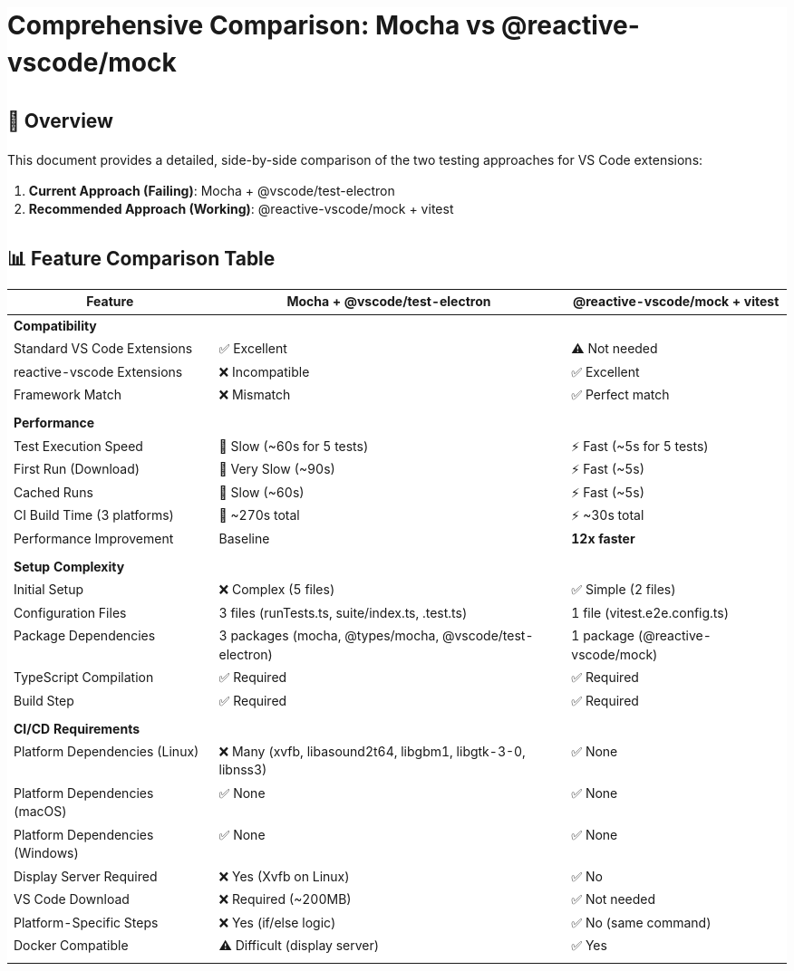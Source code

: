 # Comprehensive Comparison: Mocha vs @reactive-vscode/mock

## 🎯 Overview

This document provides a detailed, side-by-side comparison of the two testing approaches for VS Code extensions:

1. **Current Approach (Failing)**: Mocha + @vscode/test-electron
2. **Recommended Approach (Working)**: @reactive-vscode/mock + vitest

## 📊 Feature Comparison Table

| Feature                         | Mocha + @vscode/test-electron                               | @reactive-vscode/mock + vitest    |
| ------------------------------- | ----------------------------------------------------------- | --------------------------------- |
| **Compatibility**               |                                                             |                                   |
| Standard VS Code Extensions     | ✅ Excellent                                                | ⚠️ Not needed                     |
| reactive-vscode Extensions      | ❌ Incompatible                                             | ✅ Excellent                      |
| Framework Match                 | ❌ Mismatch                                                 | ✅ Perfect match                  |
|                                 |                                                             |                                   |
| **Performance**                 |                                                             |                                   |
| Test Execution Speed            | 🐌 Slow (~60s for 5 tests)                                  | ⚡ Fast (~5s for 5 tests)         |
| First Run (Download)            | 🐌 Very Slow (~90s)                                         | ⚡ Fast (~5s)                     |
| Cached Runs                     | 🐌 Slow (~60s)                                              | ⚡ Fast (~5s)                     |
| CI Build Time (3 platforms)     | 🐌 ~270s total                                              | ⚡ ~30s total                     |
| Performance Improvement         | Baseline                                                    | **12x faster**                    |
|                                 |                                                             |                                   |
| **Setup Complexity**            |                                                             |                                   |
| Initial Setup                   | ❌ Complex (5 files)                                        | ✅ Simple (2 files)               |
| Configuration Files             | 3 files (runTests.ts, suite/index.ts, .test.ts)             | 1 file (vitest.e2e.config.ts)     |
| Package Dependencies            | 3 packages (mocha, @types/mocha, @vscode/test-electron)     | 1 package (@reactive-vscode/mock) |
| TypeScript Compilation          | ✅ Required                                                 | ✅ Required                       |
| Build Step                      | ✅ Required                                                 | ✅ Required                       |
|                                 |                                                             |                                   |
| **CI/CD Requirements**          |                                                             |                                   |
| Platform Dependencies (Linux)   | ❌ Many (xvfb, libasound2t64, libgbm1, libgtk-3-0, libnss3) | ✅ None                           |
| Platform Dependencies (macOS)   | ✅ None                                                     | ✅ None                           |
| Platform Dependencies (Windows) | ✅ None                                                     | ✅ None                           |
| Display Server Required         | ❌ Yes (Xvfb on Linux)                                      | ✅ No                             |
| VS Code Download                | ❌ Required (~200MB)                                        | ✅ Not needed                     |
| Platform-Specific Steps         | ❌ Yes (if/else logic)                                      | ✅ No (same command)              |
| Docker Compatible               | ⚠️ Difficult (display server)                               | ✅ Yes                            |
|                                 |                                                             |                                   |